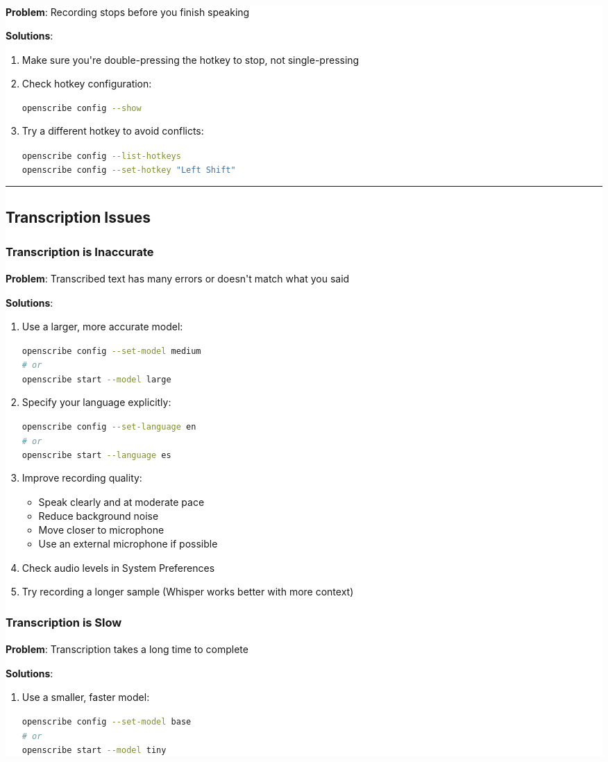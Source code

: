**Problem**: Recording stops before you finish speaking

**Solutions**:
1. Make sure you're double-pressing the hotkey to stop, not single-pressing

2. Check hotkey configuration:
   ```bash
   openscribe config --show
   ```

3. Try a different hotkey to avoid conflicts:
   ```bash
   openscribe config --list-hotkeys
   openscribe config --set-hotkey "Left Shift"
   ```

---

## Transcription Issues

### Transcription is Inaccurate

**Problem**: Transcribed text has many errors or doesn't match what you said

**Solutions**:
1. Use a larger, more accurate model:
   ```bash
   openscribe config --set-model medium
   # or
   openscribe start --model large
   ```

2. Specify your language explicitly:
   ```bash
   openscribe config --set-language en
   # or
   openscribe start --language es
   ```

3. Improve recording quality:
   - Speak clearly and at moderate pace
   - Reduce background noise
   - Move closer to microphone
   - Use an external microphone if possible

4. Check audio levels in System Preferences

5. Try recording a longer sample (Whisper works better with more context)

### Transcription is Slow

**Problem**: Transcription takes a long time to complete

**Solutions**:
1. Use a smaller, faster model:
   ```bash
   openscribe config --set-model base
   # or
   openscribe start --model tiny
   ```

